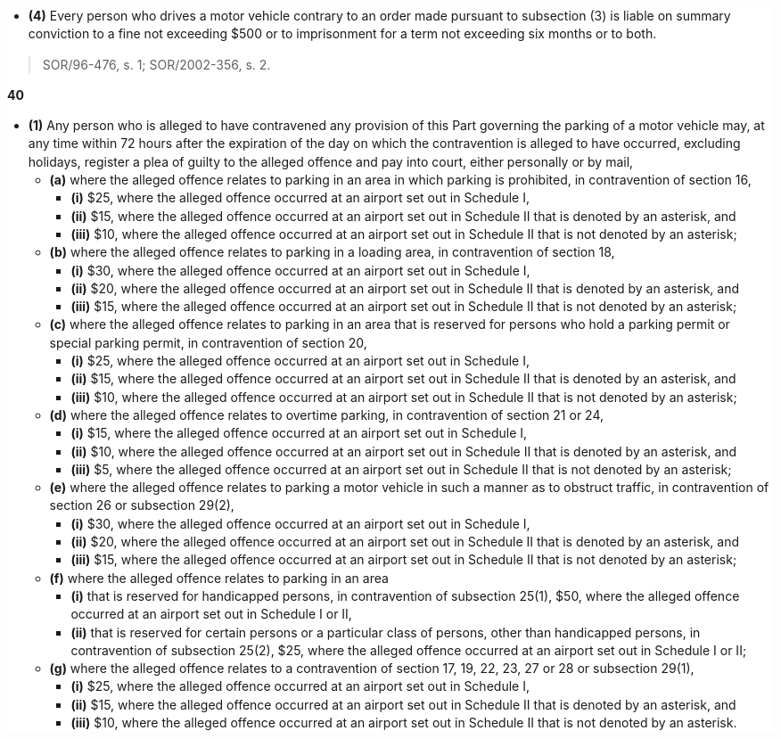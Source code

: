 - **(4)** Every person who drives a motor vehicle contrary to an order made pursuant to subsection (3) is liable on summary conviction to a fine not exceeding $500 or to imprisonment for a term not exceeding six months or to both.
> SOR/96-476, s. 1; SOR/2002-356, s. 2.




**40** 

- **(1)** Any person who is alleged to have contravened any provision of this Part governing the parking of a motor vehicle may, at any time within 72 hours after the expiration of the day on which the contravention is alleged to have occurred, excluding holidays, register a plea of guilty to the alleged offence and pay into court, either personally or by mail,
	- **(a)** where the alleged offence relates to parking in an area in which parking is prohibited, in contravention of section 16,
		- **(i)** $25, where the alleged offence occurred at an airport set out in Schedule I,
		- **(ii)** $15, where the alleged offence occurred at an airport set out in Schedule II that is denoted by an asterisk, and
		- **(iii)** $10, where the alleged offence occurred at an airport set out in Schedule II that is not denoted by an asterisk;
	- **(b)** where the alleged offence relates to parking in a loading area, in contravention of section 18,
		- **(i)** $30, where the alleged offence occurred at an airport set out in Schedule I,
		- **(ii)** $20, where the alleged offence occurred at an airport set out in Schedule II that is denoted by an asterisk, and
		- **(iii)** $15, where the alleged offence occurred at an airport set out in Schedule II that is not denoted by an asterisk;
	- **(c)** where the alleged offence relates to parking in an area that is reserved for persons who hold a parking permit or special parking permit, in contravention of section 20,
		- **(i)** $25, where the alleged offence occurred at an airport set out in Schedule I,
		- **(ii)** $15, where the alleged offence occurred at an airport set out in Schedule II that is denoted by an asterisk, and
		- **(iii)** $10, where the alleged offence occurred at an airport set out in Schedule II that is not denoted by an asterisk;
	- **(d)** where the alleged offence relates to overtime parking, in contravention of section 21 or 24,
		- **(i)** $15, where the alleged offence occurred at an airport set out in Schedule I,
		- **(ii)** $10, where the alleged offence occurred at an airport set out in Schedule II that is denoted by an asterisk, and
		- **(iii)** $5, where the alleged offence occurred at an airport set out in Schedule II that is not denoted by an asterisk;
	- **(e)** where the alleged offence relates to parking a motor vehicle in such a manner as to obstruct traffic, in contravention of section 26 or subsection 29(2),
		- **(i)** $30, where the alleged offence occurred at an airport set out in Schedule I,
		- **(ii)** $20, where the alleged offence occurred at an airport set out in Schedule II that is denoted by an asterisk, and
		- **(iii)** $15, where the alleged offence occurred at an airport set out in Schedule II that is not denoted by an asterisk;
	- **(f)** where the alleged offence relates to parking in an area
		- **(i)** that is reserved for handicapped persons, in contravention of subsection 25(1), $50, where the alleged offence occurred at an airport set out in Schedule I or II,
		- **(ii)** that is reserved for certain persons or a particular class of persons, other than handicapped persons, in contravention of subsection 25(2), $25, where the alleged offence occurred at an airport set out in Schedule I or II;
	- **(g)** where the alleged offence relates to a contravention of section 17, 19, 22, 23, 27 or 28 or subsection 29(1),
		- **(i)** $25, where the alleged offence occurred at an airport set out in Schedule I,
		- **(ii)** $15, where the alleged offence occurred at an airport set out in Schedule II that is denoted by an asterisk, and
		- **(iii)** $10, where the alleged offence occurred at an airport set out in Schedule II that is not denoted by an asterisk.
